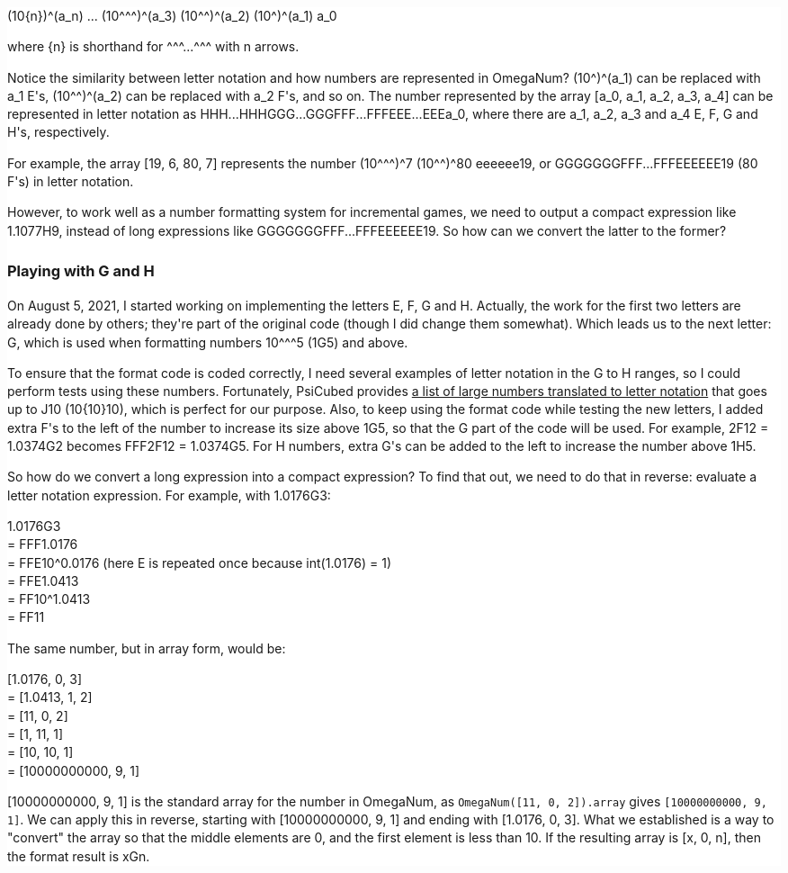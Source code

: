(10{n})^(a_n) ... (10^^^)^(a_3) (10^^)^(a_2) (10^)^(a_1) a_0

where {n} is shorthand for ^^^...^^^ with n arrows.

Notice the similarity between letter notation and how numbers are represented in OmegaNum? (10^)^(a_1) can be replaced with a_1 E's, (10^^)^(a_2) can be replaced with a_2 F's, and so on. The number represented by the array [a_0, a_1, a_2, a_3, a_4] can be represented in letter notation as HHH...HHHGGG...GGGFFF...FFFEEE...EEEa_0, where there are a_1, a_2, a_3 and a_4 E, F, G and H's, respectively.

For example, the array [19, 6, 80, 7] represents the number (10^^^)^7 (10^^)^80 eeeeee19, or GGGGGGGFFF...FFFEEEEEE19 (80 F's) in letter notation.

However, to work well as a number formatting system for incremental games, we need to output a compact expression like 1.1077H9, instead of long expressions like GGGGGGGFFF...FFFEEEEEE19. So how can we convert the latter to the former?

### Playing with G and H

On August 5, 2021, I started working on implementing the letters E, F, G and H. Actually, the work for the first two letters are already done by others; they're part of the original code (though I did change them somewhat). Which leads us to the next letter: G, which is used when formatting numbers 10^^^5 (1G5) and above.

To ensure that the format code is coded correctly, I need several examples of letter notation in the G to H ranges, so I could perform tests using these numbers. Fortunately, PsiCubed provides [a list of large numbers translated to letter notation](https://googology.wikia.org/wiki/User_blog:PsiCubed2/This_Wiki%27s_%22List_of_Googolisms%22_translated_to_Letter_Notation) that goes up to J10 (10{10}10), which is perfect for our purpose. Also, to keep using the format code while testing the new letters, I added extra F's to the left of the number to increase its size above 1G5, so that the G part of the code will be used. For example, 2F12 = 1.0374G2 becomes FFF2F12 = 1.0374G5. For H numbers, extra G's can be added to the left to increase the number above 1H5.

So how do we convert a long expression into a compact expression? To find that out, we need to do that in reverse: evaluate a letter notation expression. For example, with 1.0176G3:

1.0176G3  
= FFF1.0176  
= FFE10^0.0176 (here E is repeated once because int(1.0176) = 1)  
= FFE1.0413  
= FF10^1.0413  
= FF11

The same number, but in array form, would be:

[1.0176, 0, 3]  
= [1.0413, 1, 2]  
= [11, 0, 2]  
= [1, 11, 1]  
= [10, 10, 1]  
= [10000000000, 9, 1]

[10000000000, 9, 1] is the standard array for the number in OmegaNum, as `OmegaNum([11, 0, 2]).array` gives `[10000000000, 9, 1]`. We can apply this in reverse, starting with [10000000000, 9, 1] and ending with [1.0176, 0, 3]. What we established is a way to "convert" the array so that the middle elements are 0, and the first element is less than 10. If the resulting array is [x, 0, n], then the format result is xGn.
